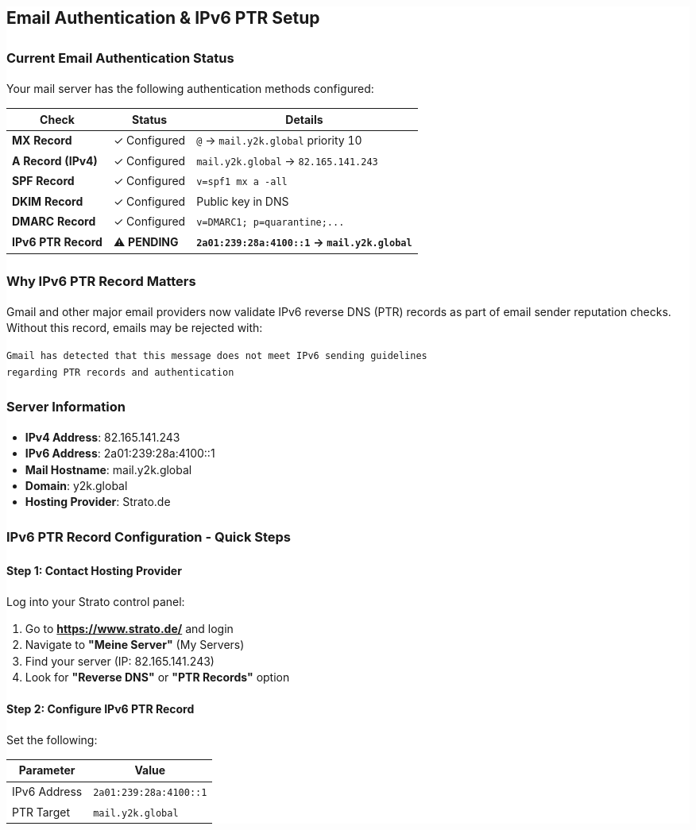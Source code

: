 
## Email Authentication & IPv6 PTR Setup

### Current Email Authentication Status

Your mail server has the following authentication methods configured:

| Check | Status | Details |
|-------|--------|---------|
| **MX Record** | ✓ Configured | `@` → `mail.y2k.global` priority 10 |
| **A Record (IPv4)** | ✓ Configured | `mail.y2k.global` → `82.165.141.243` |
| **SPF Record** | ✓ Configured | `v=spf1 mx a -all` |
| **DKIM Record** | ✓ Configured | Public key in DNS |
| **DMARC Record** | ✓ Configured | `v=DMARC1; p=quarantine;...` |
| **IPv6 PTR Record** | ⚠ **PENDING** | **`2a01:239:28a:4100::1` → `mail.y2k.global`** |

### Why IPv6 PTR Record Matters

Gmail and other major email providers now validate IPv6 reverse DNS (PTR) records as part of email sender reputation checks. Without this record, emails may be rejected with:

```
Gmail has detected that this message does not meet IPv6 sending guidelines
regarding PTR records and authentication
```

### Server Information

- **IPv4 Address**: 82.165.141.243
- **IPv6 Address**: 2a01:239:28a:4100::1
- **Mail Hostname**: mail.y2k.global
- **Domain**: y2k.global
- **Hosting Provider**: Strato.de

### IPv6 PTR Record Configuration - Quick Steps

#### Step 1: Contact Hosting Provider

Log into your Strato control panel:
1. Go to **https://www.strato.de/** and login
2. Navigate to **"Meine Server"** (My Servers)
3. Find your server (IP: 82.165.141.243)
4. Look for **"Reverse DNS"** or **"PTR Records"** option

#### Step 2: Configure IPv6 PTR Record

Set the following:

| Parameter | Value |
|-----------|-------|
| IPv6 Address | `2a01:239:28a:4100::1` |
| PTR Target | `mail.y2k.global` |
